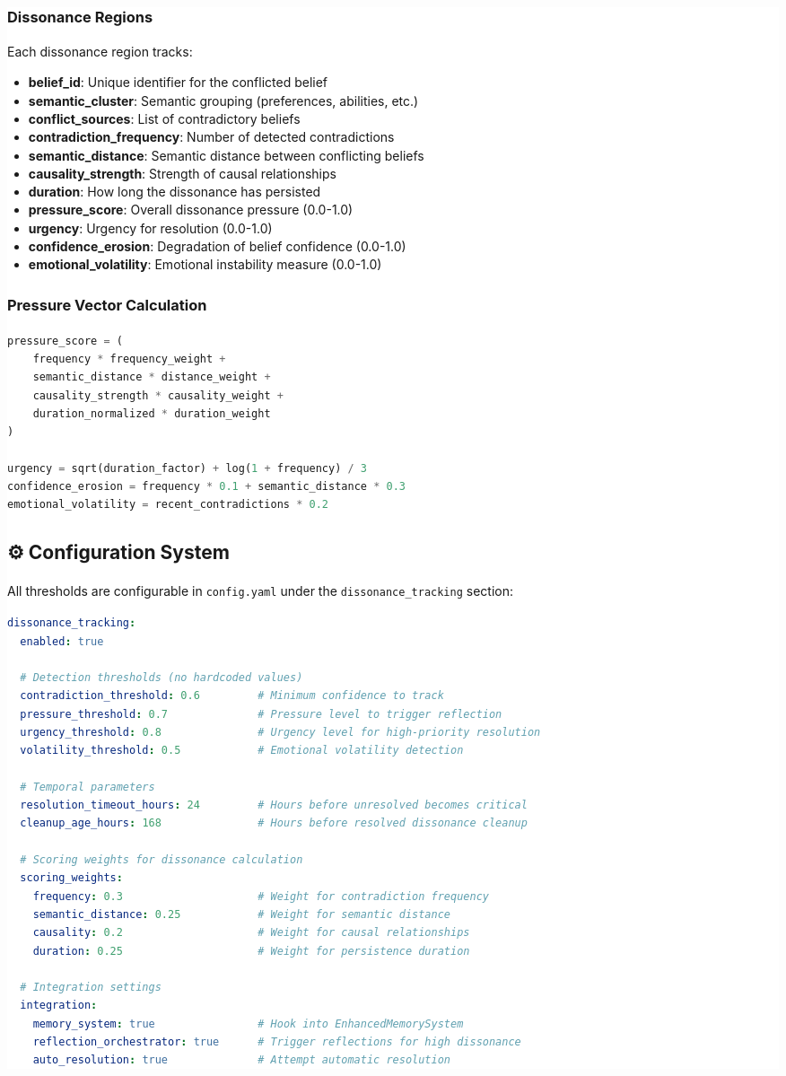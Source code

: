 ### Dissonance Regions
Each dissonance region tracks:
- **belief_id**: Unique identifier for the conflicted belief
- **semantic_cluster**: Semantic grouping (preferences, abilities, etc.)
- **conflict_sources**: List of contradictory beliefs
- **contradiction_frequency**: Number of detected contradictions
- **semantic_distance**: Semantic distance between conflicting beliefs
- **causality_strength**: Strength of causal relationships
- **duration**: How long the dissonance has persisted
- **pressure_score**: Overall dissonance pressure (0.0-1.0)
- **urgency**: Urgency for resolution (0.0-1.0)
- **confidence_erosion**: Degradation of belief confidence (0.0-1.0)
- **emotional_volatility**: Emotional instability measure (0.0-1.0)

### Pressure Vector Calculation
```python
pressure_score = (
    frequency * frequency_weight +
    semantic_distance * distance_weight +
    causality_strength * causality_weight +
    duration_normalized * duration_weight
)

urgency = sqrt(duration_factor) + log(1 + frequency) / 3
confidence_erosion = frequency * 0.1 + semantic_distance * 0.3
emotional_volatility = recent_contradictions * 0.2
```

## ⚙️ Configuration System

All thresholds are configurable in `config.yaml` under the `dissonance_tracking` section:

```yaml
dissonance_tracking:
  enabled: true
  
  # Detection thresholds (no hardcoded values)
  contradiction_threshold: 0.6         # Minimum confidence to track
  pressure_threshold: 0.7              # Pressure level to trigger reflection
  urgency_threshold: 0.8               # Urgency level for high-priority resolution
  volatility_threshold: 0.5            # Emotional volatility detection
  
  # Temporal parameters
  resolution_timeout_hours: 24         # Hours before unresolved becomes critical
  cleanup_age_hours: 168               # Hours before resolved dissonance cleanup
  
  # Scoring weights for dissonance calculation
  scoring_weights:
    frequency: 0.3                     # Weight for contradiction frequency
    semantic_distance: 0.25            # Weight for semantic distance
    causality: 0.2                     # Weight for causal relationships
    duration: 0.25                     # Weight for persistence duration
  
  # Integration settings
  integration:
    memory_system: true                # Hook into EnhancedMemorySystem
    reflection_orchestrator: true      # Trigger reflections for high dissonance
    auto_resolution: true              # Attempt automatic resolution
```
